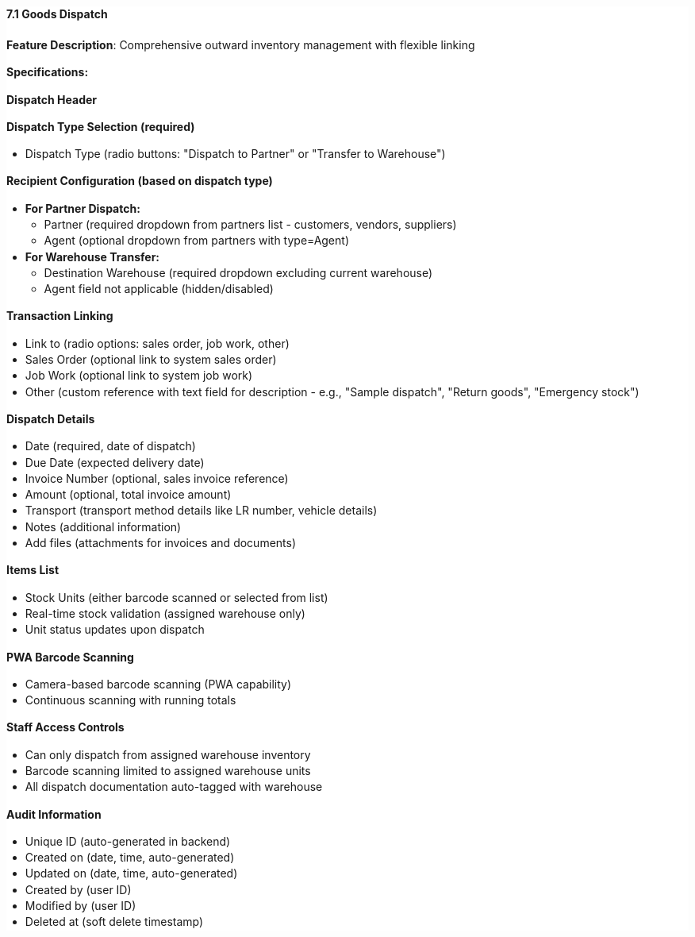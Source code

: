 #### 7.1 Goods Dispatch

**Feature Description**: Comprehensive outward inventory management with flexible linking

**Specifications:**

**Dispatch Header**

**Dispatch Type Selection (required)**
- Dispatch Type (radio buttons: "Dispatch to Partner" or "Transfer to Warehouse")

**Recipient Configuration (based on dispatch type)**
- **For Partner Dispatch:**
  - Partner (required dropdown from partners list - customers, vendors, suppliers)
  - Agent (optional dropdown from partners with type=Agent)
- **For Warehouse Transfer:**
  - Destination Warehouse (required dropdown excluding current warehouse)
  - Agent field not applicable (hidden/disabled)

**Transaction Linking**
- Link to (radio options: sales order, job work, other)
- Sales Order (optional link to system sales order)
- Job Work (optional link to system job work)
- Other (custom reference with text field for description - e.g., "Sample dispatch", "Return goods", "Emergency stock")

**Dispatch Details**
- Date (required, date of dispatch)
- Due Date (expected delivery date)
- Invoice Number (optional, sales invoice reference)
- Amount (optional, total invoice amount)
- Transport (transport method details like LR number, vehicle details)
- Notes (additional information)
- Add files (attachments for invoices and documents)

**Items List**
- Stock Units (either barcode scanned or selected from list)
- Real-time stock validation (assigned warehouse only)
- Unit status updates upon dispatch

**PWA Barcode Scanning**
- Camera-based barcode scanning (PWA capability)
- Continuous scanning with running totals

**Staff Access Controls**
- Can only dispatch from assigned warehouse inventory
- Barcode scanning limited to assigned warehouse units
- All dispatch documentation auto-tagged with warehouse

**Audit Information**
- Unique ID (auto-generated in backend)
- Created on (date, time, auto-generated)
- Updated on (date, time, auto-generated)
- Created by (user ID)
- Modified by (user ID)
- Deleted at (soft delete timestamp)
